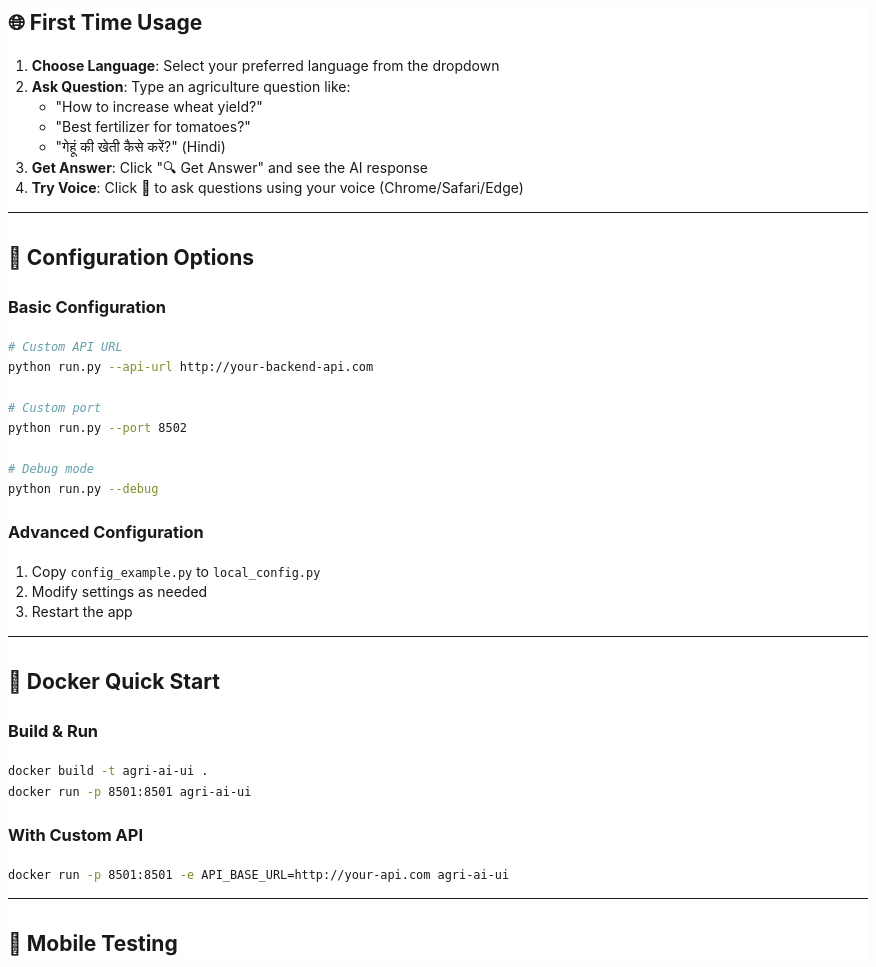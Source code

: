 ## 🌐 First Time Usage

1. **Choose Language**: Select your preferred language from the dropdown
2. **Ask Question**: Type an agriculture question like:
   - "How to increase wheat yield?"
   - "Best fertilizer for tomatoes?"
   - "गेहूं की खेती कैसे करें?" (Hindi)
3. **Get Answer**: Click "🔍 Get Answer" and see the AI response
4. **Try Voice**: Click 🎤 to ask questions using your voice (Chrome/Safari/Edge)

---

## 🔧 Configuration Options

### Basic Configuration
```bash
# Custom API URL
python run.py --api-url http://your-backend-api.com

# Custom port
python run.py --port 8502

# Debug mode
python run.py --debug
```

### Advanced Configuration
1. Copy `config_example.py` to `local_config.py`
2. Modify settings as needed
3. Restart the app

---

## 🐳 Docker Quick Start

### Build & Run
```bash
docker build -t agri-ai-ui .
docker run -p 8501:8501 agri-ai-ui
```

### With Custom API
```bash
docker run -p 8501:8501 -e API_BASE_URL=http://your-api.com agri-ai-ui
```

---

## 📱 Mobile Testing
